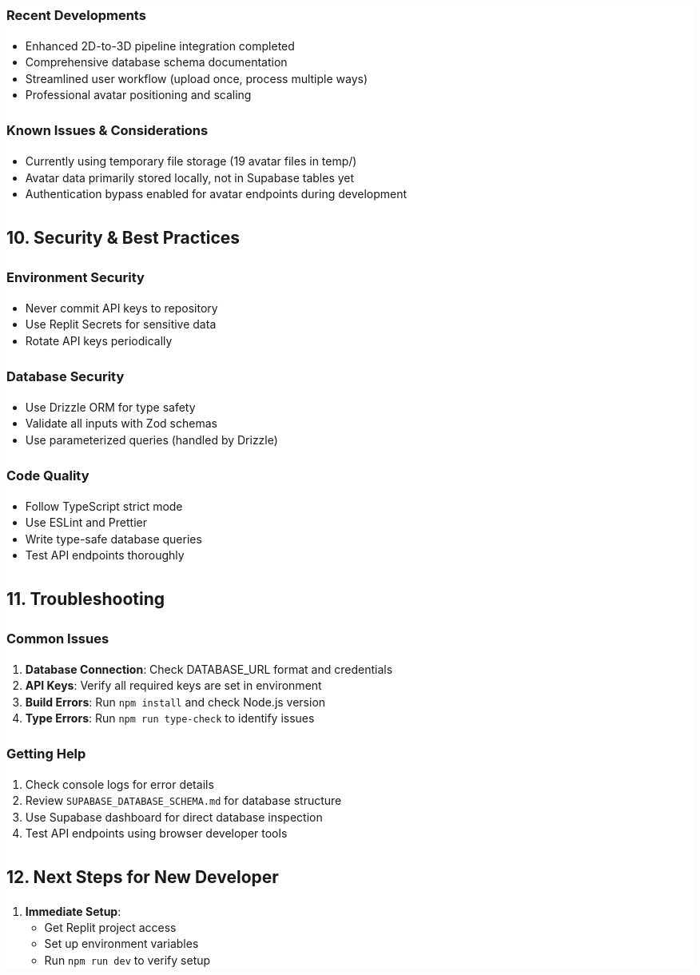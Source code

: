 ### **Recent Developments**
- Enhanced 2D-to-3D pipeline integration completed
- Comprehensive database schema documentation
- Streamlined user workflow (upload once, process multiple ways)
- Professional avatar positioning and scaling

### **Known Issues & Considerations**
- Currently using temporary file storage (19 avatar files in temp/)
- Avatar data primarily stored locally, not in Supabase tables yet
- Authentication bypass enabled for avatar endpoints during development

## 10. Security & Best Practices

### **Environment Security**
- Never commit API keys to repository
- Use Replit Secrets for sensitive data
- Rotate API keys periodically

### **Database Security**
- Use Drizzle ORM for type safety
- Validate all inputs with Zod schemas
- Use parameterized queries (handled by Drizzle)

### **Code Quality**
- Follow TypeScript strict mode
- Use ESLint and Prettier
- Write type-safe database queries
- Test API endpoints thoroughly

## 11. Troubleshooting

### **Common Issues**
1. **Database Connection**: Check DATABASE_URL format and credentials
2. **API Keys**: Verify all required keys are set in environment
3. **Build Errors**: Run `npm install` and check Node.js version
4. **Type Errors**: Run `npm run type-check` to identify issues

### **Getting Help**
1. Check console logs for error details
2. Review `SUPABASE_DATABASE_SCHEMA.md` for database structure
3. Use Supabase dashboard for direct database inspection
4. Test API endpoints using browser developer tools

## 12. Next Steps for New Developer

1. **Immediate Setup**:
   - Get Replit project access
   - Set up environment variables
   - Run `npm run dev` to verify setup
